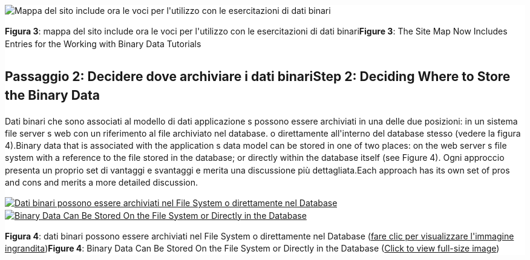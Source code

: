 
![Mappa del sito include ora le voci per l'utilizzo con le esercitazioni di dati binari](uploading-files-cs/_static/image3.gif)

<span data-ttu-id="3262b-136">**Figura 3**: mappa del sito include ora le voci per l'utilizzo con le esercitazioni di dati binari</span><span class="sxs-lookup"><span data-stu-id="3262b-136">**Figure 3**: The Site Map Now Includes Entries for the Working with Binary Data Tutorials</span></span>


## <a name="step-2-deciding-where-to-store-the-binary-data"></a><span data-ttu-id="3262b-137">Passaggio 2: Decidere dove archiviare i dati binari</span><span class="sxs-lookup"><span data-stu-id="3262b-137">Step 2: Deciding Where to Store the Binary Data</span></span>

<span data-ttu-id="3262b-138">Dati binari che sono associati al modello di dati applicazione s possono essere archiviati in una delle due posizioni: in un sistema file server s web con un riferimento al file archiviato nel database. o direttamente all'interno del database stesso (vedere la figura 4).</span><span class="sxs-lookup"><span data-stu-id="3262b-138">Binary data that is associated with the application s data model can be stored in one of two places: on the web server s file system with a reference to the file stored in the database; or directly within the database itself (see Figure 4).</span></span> <span data-ttu-id="3262b-139">Ogni approccio presenta un proprio set di vantaggi e svantaggi e merita una discussione più dettagliata.</span><span class="sxs-lookup"><span data-stu-id="3262b-139">Each approach has its own set of pros and cons and merits a more detailed discussion.</span></span>


<span data-ttu-id="3262b-140">[![Dati binari possono essere archiviati nel File System o direttamente nel Database](uploading-files-cs/_static/image4.gif)](uploading-files-cs/_static/image3.png)</span><span class="sxs-lookup"><span data-stu-id="3262b-140">[![Binary Data Can Be Stored On the File System or Directly in the Database](uploading-files-cs/_static/image4.gif)](uploading-files-cs/_static/image3.png)</span></span>

<span data-ttu-id="3262b-141">**Figura 4**: dati binari possono essere archiviati nel File System o direttamente nel Database ([fare clic per visualizzare l'immagine ingrandita](uploading-files-cs/_static/image4.png))</span><span class="sxs-lookup"><span data-stu-id="3262b-141">**Figure 4**: Binary Data Can Be Stored On the File System or Directly in the Database ([Click to view full-size image](uploading-files-cs/_static/image4.png))</span></span>

